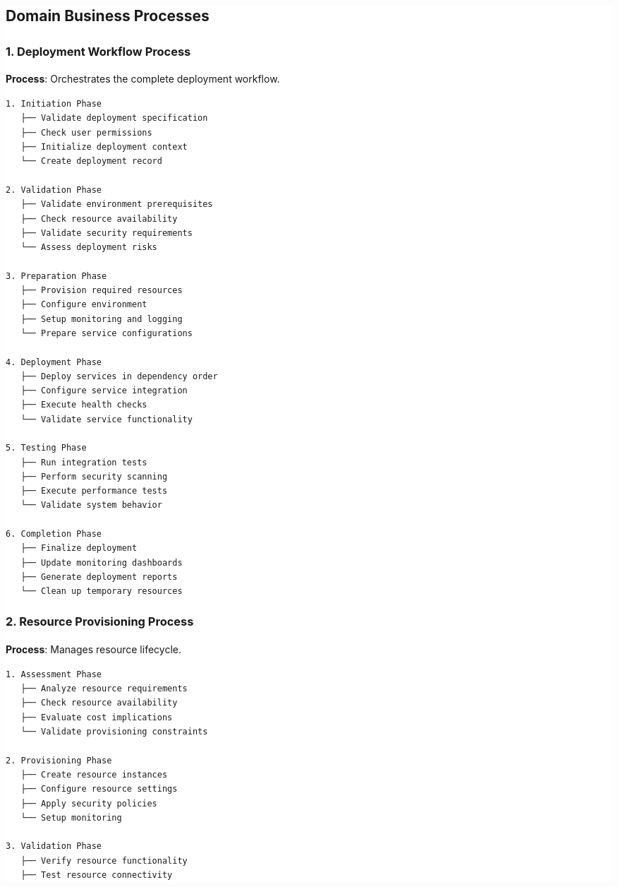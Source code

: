 ## Domain Business Processes

### 1. Deployment Workflow Process

**Process**: Orchestrates the complete deployment workflow.

```
1. Initiation Phase
   ├── Validate deployment specification
   ├── Check user permissions
   ├── Initialize deployment context
   └── Create deployment record

2. Validation Phase
   ├── Validate environment prerequisites
   ├── Check resource availability
   ├── Validate security requirements
   └── Assess deployment risks

3. Preparation Phase
   ├── Provision required resources
   ├── Configure environment
   ├── Setup monitoring and logging
   └── Prepare service configurations

4. Deployment Phase
   ├── Deploy services in dependency order
   ├── Configure service integration
   ├── Execute health checks
   └── Validate service functionality

5. Testing Phase
   ├── Run integration tests
   ├── Perform security scanning
   ├── Execute performance tests
   └── Validate system behavior

6. Completion Phase
   ├── Finalize deployment
   ├── Update monitoring dashboards
   ├── Generate deployment reports
   └── Clean up temporary resources
```

### 2. Resource Provisioning Process

**Process**: Manages resource lifecycle.

```
1. Assessment Phase
   ├── Analyze resource requirements
   ├── Check resource availability
   ├── Evaluate cost implications
   └── Validate provisioning constraints

2. Provisioning Phase
   ├── Create resource instances
   ├── Configure resource settings
   ├── Apply security policies
   └── Setup monitoring

3. Validation Phase
   ├── Verify resource functionality
   ├── Test resource connectivity
```